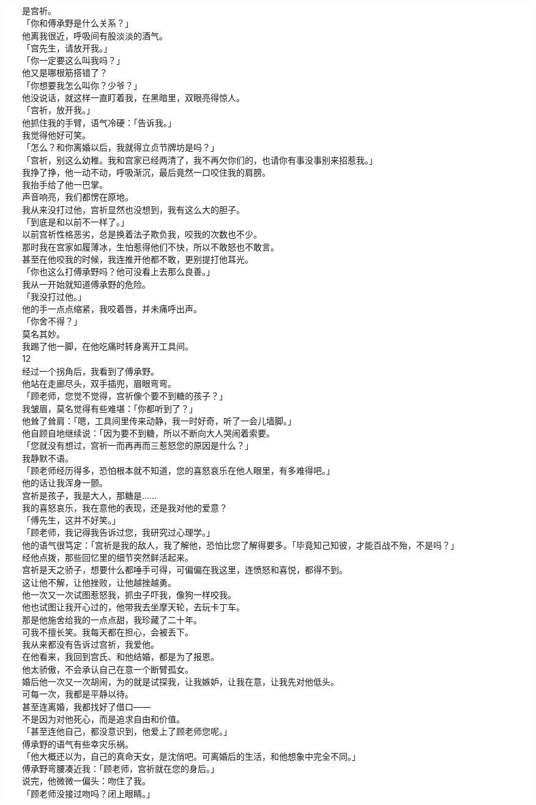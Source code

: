 &emsp;&emsp;是宫祈。  
&emsp;&emsp;「你和傅承野是什么关系？」  
&emsp;&emsp;他离我很近，呼吸间有股淡淡的酒气。  
&emsp;&emsp;「宫先生，请放开我。」  
&emsp;&emsp;「你一定要这么叫我吗？」  
&emsp;&emsp;他又是哪根筋搭错了？  
&emsp;&emsp;「你想要我怎么叫你？少爷？」  
&emsp;&emsp;他没说话，就这样一直盯着我，在黑暗里，双眼亮得惊人。  
&emsp;&emsp;「宫祈，放开我。」  
&emsp;&emsp;他抓住我的手臂，语气冷硬：「告诉我。」  
&emsp;&emsp;我觉得他好可笑。  
&emsp;&emsp;「怎么？和你离婚以后，我就得立贞节牌坊是吗？」  
&emsp;&emsp;「宫祈，别这么幼稚。我和宫家已经两清了，我不再欠你们的，也请你有事没事别来招惹我。」  
&emsp;&emsp;我挣了挣，他一动不动，呼吸渐沉，最后竟然一口咬住我的肩膀。  
&emsp;&emsp;我抬手给了他一巴掌。  
&emsp;&emsp;声音响亮，我们都愣在原地。  
&emsp;&emsp;我从来没打过他，宫祈显然也没想到，我有这么大的胆子。  
&emsp;&emsp;「到底是和以前不一样了。」  
&emsp;&emsp;以前宫祈性格恶劣，总是换着法子欺负我，咬我的次数也不少。  
&emsp;&emsp;那时我在宫家如履薄冰，生怕惹得他们不快，所以不敢怒也不敢言。  
&emsp;&emsp;甚至在他咬我的时候，我连推开他都不敢，更别提打他耳光。  
&emsp;&emsp;「你也这么打傅承野吗？他可没看上去那么良善。」  
&emsp;&emsp;我从一开始就知道傅承野的危险。  
&emsp;&emsp;「我没打过他。」  
&emsp;&emsp;他的手一点点缩紧，我咬着唇，并未痛呼出声。  
&emsp;&emsp;「你舍不得？」  
&emsp;&emsp;莫名其妙。  
&emsp;&emsp;我踢了他一脚，在他吃痛时转身离开工具间。  
&emsp;&emsp;12  
&emsp;&emsp;经过一个拐角后，我看到了傅承野。  
&emsp;&emsp;他站在走廊尽头，双手插兜，眉眼弯弯。  
&emsp;&emsp;「顾老师，您觉不觉得，宫祈像个要不到糖的孩子？」  
&emsp;&emsp;我皱眉，莫名觉得有些难堪：「你都听到了？」  
&emsp;&emsp;他耸了耸肩：「嗯，工具间里传来动静，我一时好奇，听了一会儿墙脚。」  
&emsp;&emsp;他自顾自地继续说：「因为要不到糖，所以不断向大人哭闹着索要。  
&emsp;&emsp;「您就没有想过，宫祈一而再再而三惹怒您的原因是什么？」  
&emsp;&emsp;我静默不语。  
&emsp;&emsp;「顾老师经历得多，恐怕根本就不知道，您的喜怒哀乐在他人眼里，有多难得吧。」  
&emsp;&emsp;他的话让我浑身一颤。  
&emsp;&emsp;宫祈是孩子，我是大人，那糖是……  
&emsp;&emsp;我的喜怒哀乐，我在意他的表现，还是我对他的爱意？  
&emsp;&emsp;「傅先生，这并不好笑。」  
&emsp;&emsp;「顾老师，我记得我告诉过您，我研究过心理学。」  
&emsp;&emsp;他的语气很笃定：「宫祈是我的敌人，我了解他，恐怕比您了解得要多。「毕竟知己知彼，才能百战不殆，不是吗？」  
&emsp;&emsp;经他点拨，那些回忆里的细节突然鲜活起来。  
&emsp;&emsp;宫祈是天之骄子，想要什么都唾手可得，可偏偏在我这里，连愤怒和喜悦，都得不到。  
&emsp;&emsp;这让他不解，让他挫败，让他越挫越勇。  
&emsp;&emsp;他一次又一次试图惹怒我，抓虫子吓我，像狗一样咬我。  
&emsp;&emsp;他也试图让我开心过的，他带我去坐摩天轮，去玩卡丁车。  
&emsp;&emsp;那是他施舍给我的一点点甜，我珍藏了二十年。  
&emsp;&emsp;可我不擅长笑。我每天都在担心，会被丢下。  
&emsp;&emsp;我从来都没有告诉过宫祈，我爱他。  
&emsp;&emsp;在他看来，我回到宫氏、和他结婚，都是为了报恩。  
&emsp;&emsp;他太骄傲，不会承认自己在意一个断臂孤女。  
&emsp;&emsp;婚后他一次又一次胡闹，为的就是试探我，让我嫉妒，让我在意，让我先对他低头。  
&emsp;&emsp;可每一次，我都是平静以待。  
&emsp;&emsp;甚至连离婚，我都找好了借口——  
&emsp;&emsp;不是因为对他死心，而是追求自由和价值。  
&emsp;&emsp;「甚至连他自己，都没意识到，他爱上了顾老师您呢。」  
&emsp;&emsp;傅承野的语气有些幸灾乐祸。  
&emsp;&emsp;「他大概还以为，自己的真命天女，是沈俏吧。可离婚后的生活，和他想象中完全不同。」  
&emsp;&emsp;傅承野弯腰凑近我：「顾老师，宫祈就在您的身后。」  
&emsp;&emsp;说完，他微微一偏头：吻住了我。  
&emsp;&emsp;「顾老师没接过吻吗？闭上眼睛。」  